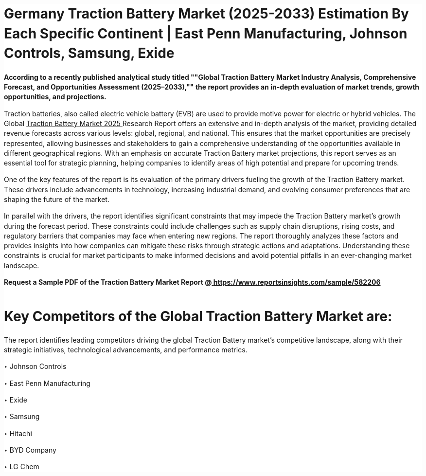 # Germany Traction Battery Market (2025-2033) Estimation By Each Specific Continent | East Penn Manufacturing, Johnson Controls,  Samsung,  Exide

<strong>According to a recently published analytical study titled ""Global Traction Battery Market Industry Analysis, Comprehensive Forecast, and Opportunities Assessment (2025–2033),"" the report provides an in-depth evaluation of market trends, growth opportunities, and projections.</strong>

Traction batteries, also called electric vehicle battery (EVB) are used to provide motive power for electric or hybrid vehicles. The Global <a href=https://www.reportsinsights.com/sample/582206>Traction Battery Market 2025 </a> Research Report offers an extensive and in-depth analysis of the market, providing detailed revenue forecasts across various levels: global, regional, and national. This ensures that the market opportunities are precisely represented, allowing businesses and stakeholders to gain a comprehensive understanding of the opportunities available in different geographical regions. With an emphasis on accurate Traction Battery market projections, this report serves as an essential tool for strategic planning, helping companies to identify areas of high potential and prepare for upcoming trends.

One of the key features of the report is its evaluation of the primary drivers fueling the growth of the Traction Battery market. These drivers include advancements in technology, increasing industrial demand, and evolving consumer preferences that are shaping the future of the market. 

In parallel with the drivers, the report identifies significant constraints that may impede the Traction Battery market’s growth during the forecast period. These constraints could include challenges such as supply chain disruptions, rising costs, and regulatory barriers that companies may face when entering new regions. The report thoroughly analyzes these factors and provides insights into how companies can mitigate these risks through strategic actions and adaptations. Understanding these constraints is crucial for market participants to make informed decisions and avoid potential pitfalls in an ever-changing market landscape.

<strong>Request a Sample PDF of the Traction Battery Market Report </strong><strong>@<a href=https://www.reportsinsights.com/sample/582206> https://www.reportsinsights.com/sample/582206</a></strong></font>

# <strong>Key Competitors of the Global Traction Battery Market are:</strong>

The report identifies leading competitors driving the global Traction Battery market’s competitive landscape, along with their strategic initiatives, technological advancements, and performance metrics.

‣ Johnson Controls

‣ East Penn Manufacturing

‣ Exide

‣ Samsung

‣ Hitachi

‣ BYD Company

‣ LG Chem
